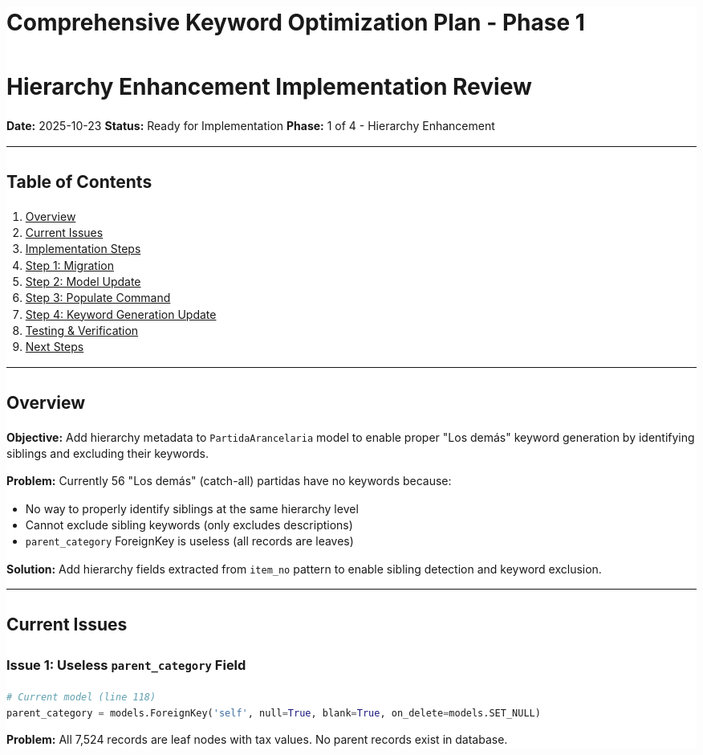 # Comprehensive Keyword Optimization Plan - Phase 1

# Hierarchy Enhancement Implementation Review

**Date:** 2025-10-23
**Status:** Ready for Implementation
**Phase:** 1 of 4 - Hierarchy Enhancement

---

## Table of Contents

1. [Overview](#overview)
2. [Current Issues](#current-issues)
3. [Implementation Steps](#implementation-steps)
4. [Step 1: Migration](#step-1-migration)
5. [Step 2: Model Update](#step-2-model-update)
6. [Step 3: Populate Command](#step-3-populate-command)
7. [Step 4: Keyword Generation Update](#step-4-keyword-generation-update)
8. [Testing & Verification](#testing--verification)
9. [Next Steps](#next-steps)

---

## Overview

**Objective:** Add hierarchy metadata to `PartidaArancelaria` model to enable proper "Los demás" keyword generation by identifying siblings and excluding their keywords.

**Problem:** Currently 56 "Los demás" (catch-all) partidas have no keywords because:

- No way to properly identify siblings at the same hierarchy level
- Cannot exclude sibling keywords (only excludes descriptions)
- `parent_category` ForeignKey is useless (all records are leaves)

**Solution:** Add hierarchy fields extracted from `item_no` pattern to enable sibling detection and keyword exclusion.

---

## Current Issues

### Issue 1: Useless `parent_category` Field

```python
# Current model (line 118)
parent_category = models.ForeignKey('self', null=True, blank=True, on_delete=models.SET_NULL)
```

**Problem:** All 7,524 records are leaf nodes with tax values. No parent records exist in database.
